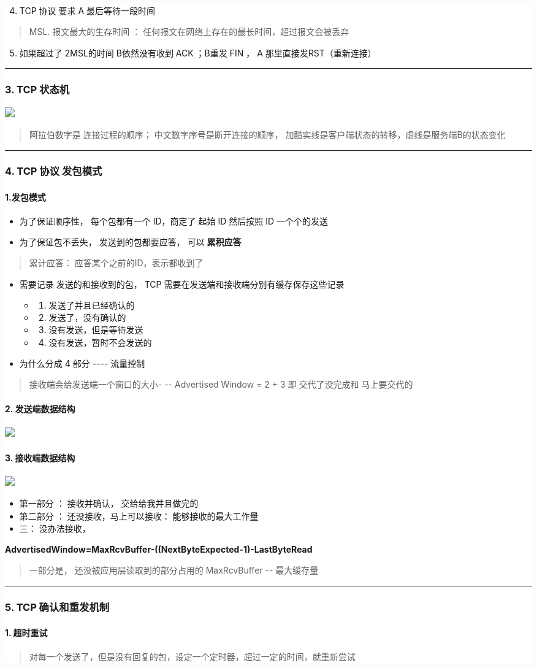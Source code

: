4. TCP 协议 要求 A 最后等待一段时间
> MSL. 报文最大的生存时间 ： 任何报文在网络上存在的最长时间，超过报文会被丢弃

5. 如果超过了 2MSL的时间 B依然没有收到 ACK ；B重发 FIN ， A 那里直接发RST（重新连接）


------

### 3. TCP 状态机

![](https://github.com/LiuChuang0059/large_file/blob/master/pic/qn2n2.jpg)

> 阿拉伯数字是 连接过程的顺序； 中文数字序号是断开连接的顺序， 加醋实线是客户端状态的转移，虚线是服务端B的状态变化


-----

### 4. TCP 协议 发包模式

#### 1.发包模式

* 为了保证顺序性， 每个包都有一个  ID，商定了 起始 ID 然后按照 ID 一个个的发送

* 为了保证包不丢失， 发送到的包都要应答， 可以 **累积应答**
> 累计应答： 应答某个之前的ID，表示都收到了


* 需要记录 发送的和接收到的包， TCP 需要在发送端和接收端分别有缓存保存这些记录

	* 1. 发送了并且已经确认的
	* 2. 发送了，没有确认的
	* 3. 没有发送，但是等待发送
	* 4. 没有发送，暂时不会发送的

* 为什么分成 4 部分 ---- 流量控制
>  接收端会给发送端一个窗口的大小- -- Advertised Window =  2 + 3 即 交代了没完成和 马上要交代的


#### 2. 发送端数据结构
![](https://github.com/LiuChuang0059/large_file/blob/master/pic/lmaj4.jpg)

#### 3. 接收端数据结构
![](https://github.com/LiuChuang0059/large_file/blob/master/pic/sam21.jpg)

* 第一部分 ： 接收并确认， 交给给我并且做完的
* 第二部分 ： 还没接收，马上可以接收： 能够接收的最大工作量
* 三： 没办法接收，

**AdvertisedWindow=MaxRcvBuffer-((NextByteExpected-1)-LastByteRead**
> 一部分是， 还没被应用层读取到的部分占用的 MaxRcvBuffer -- 最大缓存量


---

### 5. TCP 确认和重发机制

#### 1. 超时重试
> 对每一个发送了，但是没有回复的包，设定一个定时器，超过一定的时间，就重新尝试
